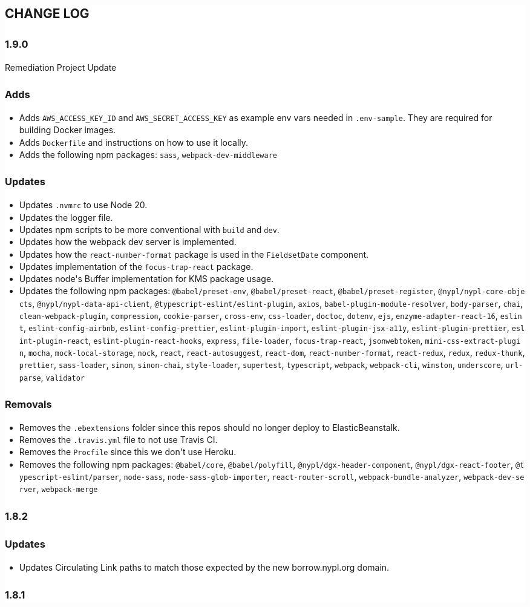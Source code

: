 ## CHANGE LOG

### 1.9.0

Remediation Project Update

### Adds

- Adds `AWS_ACCESS_KEY_ID` and `AWS_SECRET_ACCESS_KEY` as example env vars needed in `.env-sample`. They are required for building Docker images.
- Adds `Dockerfile` and instructions on how to use it locally.
- Adds the following npm packages:
  `sass`, `webpack-dev-middleware`

### Updates

- Updates `.nvmrc` to use Node 20.
- Updates the logger file.
- Updates npm scripts to be more conventional with `build` and `dev`.
- Updates how the webpack dev server is implemented.
- Updates how the `react-number-format` package is used in the `FieldsetDate` component.
- Updates implementation of the `focus-trap-react` package.
- Updates node's Buffer implementation for KMS package usage.
- Updates the following npm packages:
  `@babel/preset-env`, `@babel/preset-react`, `@babel/preset-register`, `@nypl/nypl-core-objects`, `@nypl/nypl-data-api-client`, `@typescript-eslint/eslint-plugin`, `axios`, `babel-plugin-module-resolver`, `body-parser`, `chai`, `clean-webpack-plugin`, `compression`, `cookie-parser`, `cross-env`, `css-loader`, `doctoc`, `dotenv`, `ejs`, `enzyme-adapter-react-16`, `eslint`, `eslint-config-airbnb`, `eslint-config-prettier`, `eslint-plugin-import`, `eslint-plugin-jsx-a11y`, `eslint-plugin-prettier`, `eslint-plugin-react`, `eslint-plugin-react-hooks`, `express`, `file-loader`, `focus-trap-react`, `jsonwebtoken`, `mini-css-extract-plugin`, `mocha`, `mock-local-storage`, `nock`, `react`, `react-autosuggest`, `react-dom`, `react-number-format`, `react-redux`, `redux`, `redux-thunk`, `prettier`, `sass-loader`, `sinon`, `sinon-chai`, `style-loader`, `supertest`, `typescript`, `webpack`, `webpack-cli`, `winston`, `underscore`, `url-parse`, `validator`

### Removals

- Removes the `.ebextensions` folder since this repos should no longer deploy to ElasticBeanstalk.
- Removes the `.travis.yml` file to not use Travis CI.
- Removes the `Procfile` since this we don't use Heroku.
- Removes the following npm packages:
  `@babel/core`, `@babel/polyfill`, `@nypl/dgx-header-component`, `@nypl/dgx-react-footer`, `@typescript-eslint/parser`, `node-sass`, `node-sass-glob-importer`, `react-router-scroll`, `webpack-bundle-analyzer`, `webpack-dev-server`, `webpack-merge`

### 1.8.2

### Updates
- Updates Circulating Link paths to match those expected by the new borrow.nypl.org domain.

### 1.8.1
